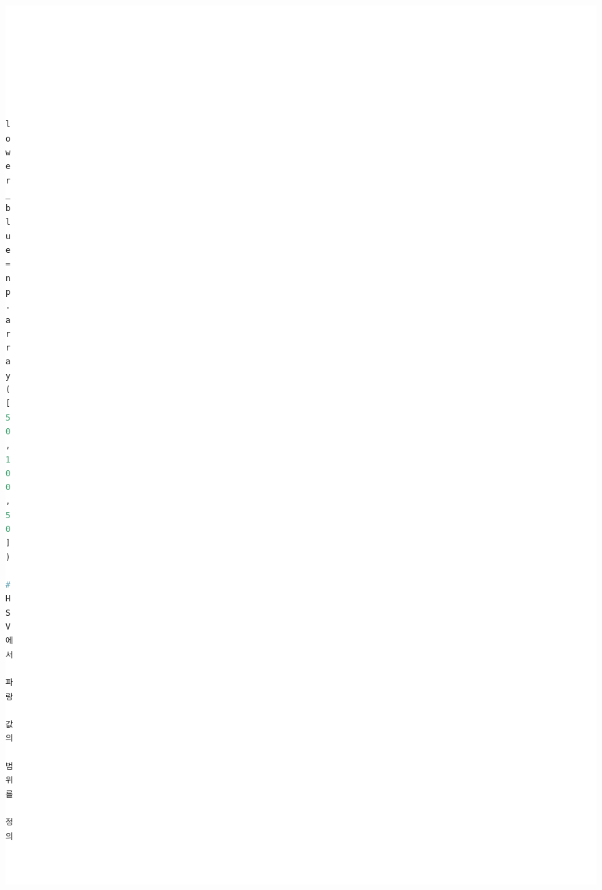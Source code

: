 ```python
 
 
 
 
 
 
 
 
l
o
w
e
r
_
b
l
u
e
=
n
p
.
a
r
r
a
y
(
[
5
0
,
1
0
0
,
5
0
]
)
 
#
H
S
V
에
서
 
파
랑
 
값
의
 
범
위
를
 
정
의

 
 
```